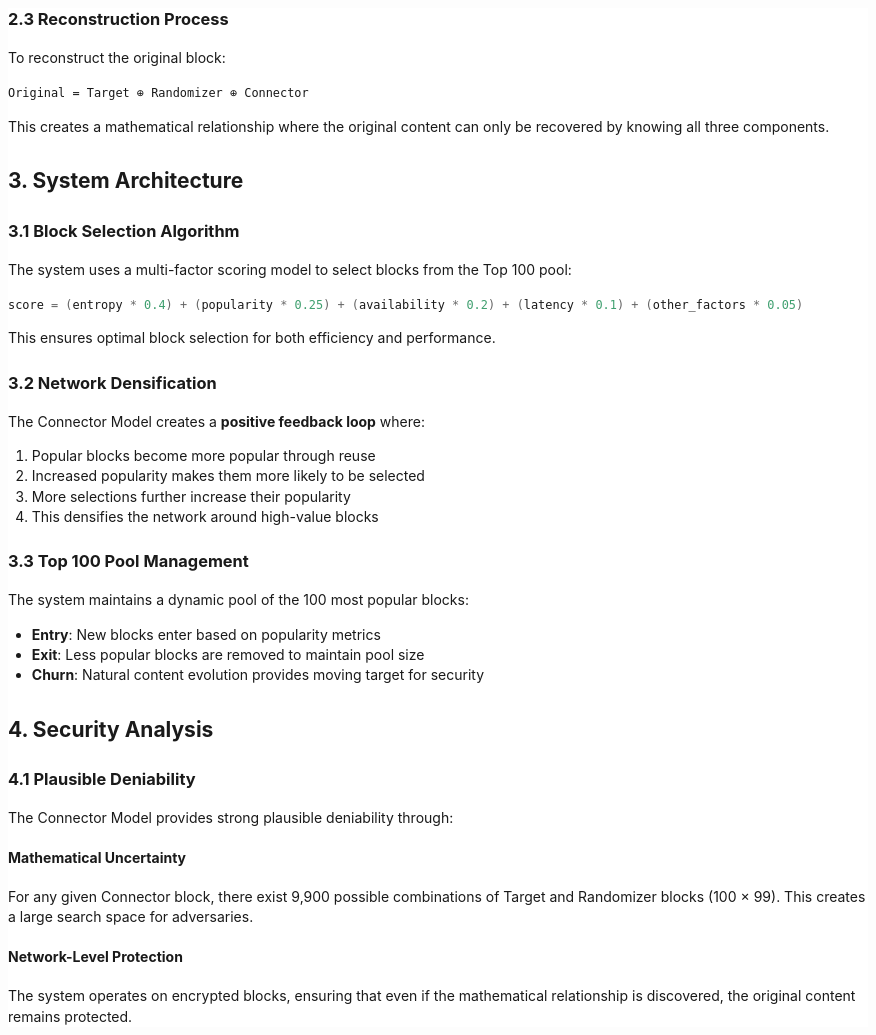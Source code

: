 ### 2.3 Reconstruction Process

To reconstruct the original block:

```
Original = Target ⊕ Randomizer ⊕ Connector
```

This creates a mathematical relationship where the original content can only be recovered by knowing all three components.

## 3. System Architecture

### 3.1 Block Selection Algorithm

The system uses a multi-factor scoring model to select blocks from the Top 100 pool:

```go
score = (entropy * 0.4) + (popularity * 0.25) + (availability * 0.2) + (latency * 0.1) + (other_factors * 0.05)
```

This ensures optimal block selection for both efficiency and performance.

### 3.2 Network Densification

The Connector Model creates a **positive feedback loop** where:
1. Popular blocks become more popular through reuse
2. Increased popularity makes them more likely to be selected
3. More selections further increase their popularity
4. This densifies the network around high-value blocks

### 3.3 Top 100 Pool Management

The system maintains a dynamic pool of the 100 most popular blocks:
- **Entry**: New blocks enter based on popularity metrics
- **Exit**: Less popular blocks are removed to maintain pool size
- **Churn**: Natural content evolution provides moving target for security

## 4. Security Analysis

### 4.1 Plausible Deniability

The Connector Model provides strong plausible deniability through:

#### Mathematical Uncertainty
For any given Connector block, there exist 9,900 possible combinations of Target and Randomizer blocks (100 × 99). This creates a large search space for adversaries.

#### Network-Level Protection
The system operates on encrypted blocks, ensuring that even if the mathematical relationship is discovered, the original content remains protected.

